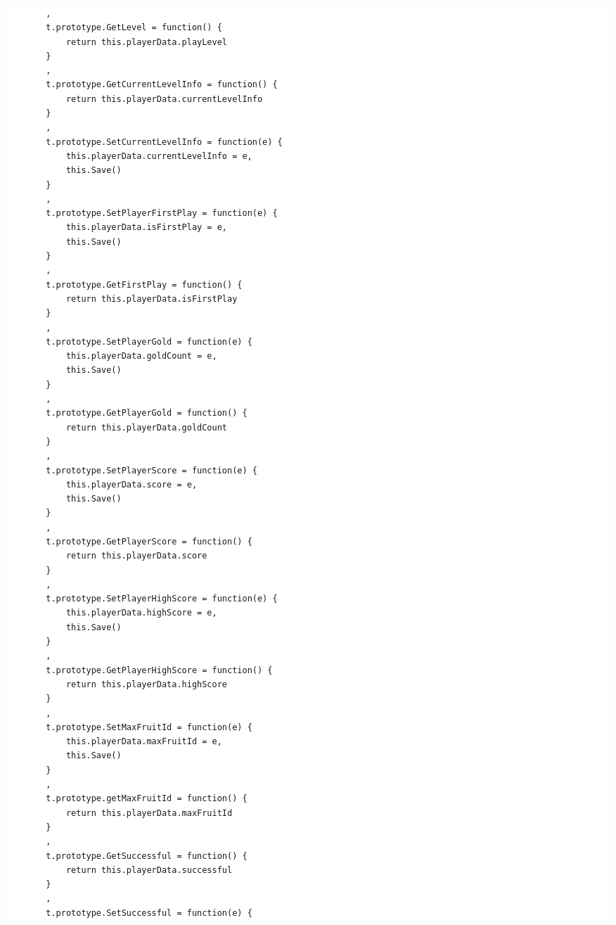             ,
            t.prototype.GetLevel = function() {
                return this.playerData.playLevel
            }
            ,
            t.prototype.GetCurrentLevelInfo = function() {
                return this.playerData.currentLevelInfo
            }
            ,
            t.prototype.SetCurrentLevelInfo = function(e) {
                this.playerData.currentLevelInfo = e,
                this.Save()
            }
            ,
            t.prototype.SetPlayerFirstPlay = function(e) {
                this.playerData.isFirstPlay = e,
                this.Save()
            }
            ,
            t.prototype.GetFirstPlay = function() {
                return this.playerData.isFirstPlay
            }
            ,
            t.prototype.SetPlayerGold = function(e) {
                this.playerData.goldCount = e,
                this.Save()
            }
            ,
            t.prototype.GetPlayerGold = function() {
                return this.playerData.goldCount
            }
            ,
            t.prototype.SetPlayerScore = function(e) {
                this.playerData.score = e,
                this.Save()
            }
            ,
            t.prototype.GetPlayerScore = function() {
                return this.playerData.score
            }
            ,
            t.prototype.SetPlayerHighScore = function(e) {
                this.playerData.highScore = e,
                this.Save()
            }
            ,
            t.prototype.GetPlayerHighScore = function() {
                return this.playerData.highScore
            }
            ,
            t.prototype.SetMaxFruitId = function(e) {
                this.playerData.maxFruitId = e,
                this.Save()
            }
            ,
            t.prototype.getMaxFruitId = function() {
                return this.playerData.maxFruitId
            }
            ,
            t.prototype.GetSuccessful = function() {
                return this.playerData.successful
            }
            ,
            t.prototype.SetSuccessful = function(e) {